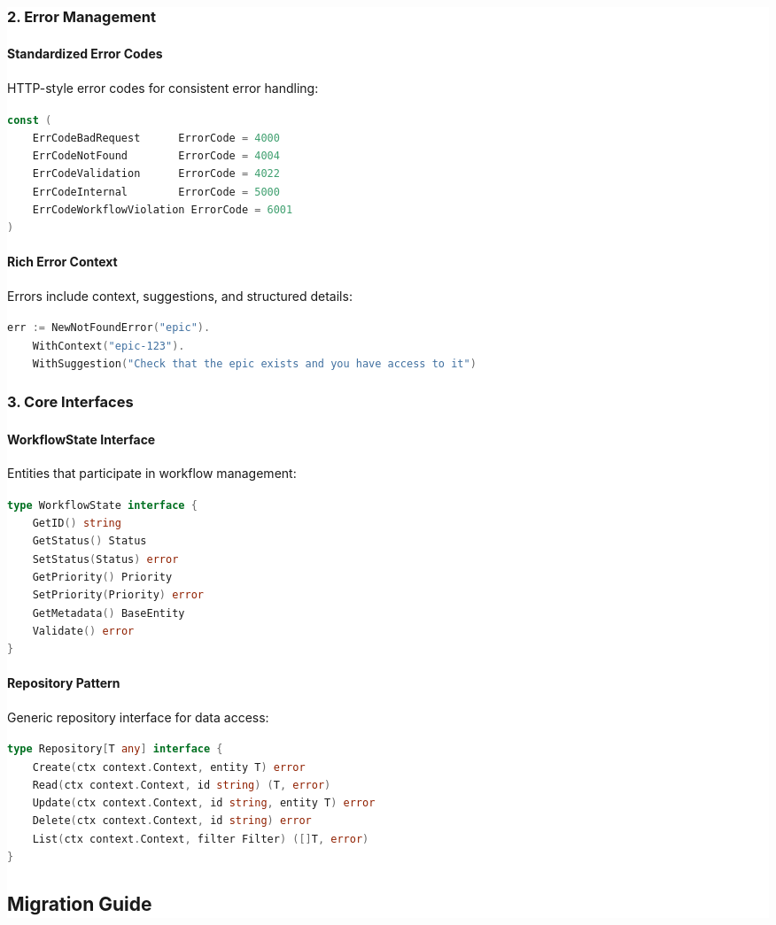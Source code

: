 ### 2. Error Management

#### Standardized Error Codes
HTTP-style error codes for consistent error handling:
```go
const (
    ErrCodeBadRequest      ErrorCode = 4000
    ErrCodeNotFound        ErrorCode = 4004
    ErrCodeValidation      ErrorCode = 4022
    ErrCodeInternal        ErrorCode = 5000
    ErrCodeWorkflowViolation ErrorCode = 6001
)
```

#### Rich Error Context
Errors include context, suggestions, and structured details:
```go
err := NewNotFoundError("epic").
    WithContext("epic-123").
    WithSuggestion("Check that the epic exists and you have access to it")
```

### 3. Core Interfaces

#### WorkflowState Interface
Entities that participate in workflow management:
```go
type WorkflowState interface {
    GetID() string
    GetStatus() Status
    SetStatus(Status) error
    GetPriority() Priority
    SetPriority(Priority) error
    GetMetadata() BaseEntity
    Validate() error
}
```

#### Repository Pattern
Generic repository interface for data access:
```go
type Repository[T any] interface {
    Create(ctx context.Context, entity T) error
    Read(ctx context.Context, id string) (T, error)
    Update(ctx context.Context, id string, entity T) error
    Delete(ctx context.Context, id string) error
    List(ctx context.Context, filter Filter) ([]T, error)
}
```

## Migration Guide
